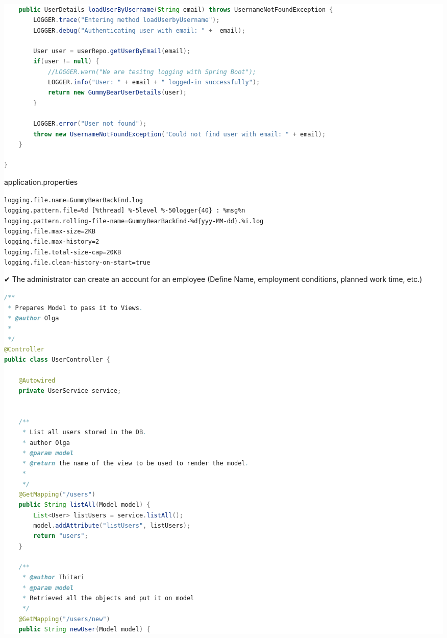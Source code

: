 ```Java
	public UserDetails loadUserByUsername(String email) throws UsernameNotFoundException {
		LOGGER.trace("Entering method loadUserbyUsername");
		LOGGER.debug("Authenticating user with email: " +  email);

		User user = userRepo.getUserByEmail(email);
		if(user != null) {
			//LOGGER.warn("We are tesitng logging with Spring Boot");
			LOGGER.info("User: " + email + " logged-in successfully");
			return new GummyBearUserDetails(user);
		}

		LOGGER.error("User not found");
		throw new UsernameNotFoundException("Could not find user with email: " + email);
	}

}
```
application.properties
```XML
logging.file.name=GummyBearBackEnd.log
logging.pattern.file=%d [%thread] %-5level %-50logger{40} : %msg%n
logging.pattern.rolling-file-name=GummyBearBackEnd-%d{yyy-MM-dd}.%i.log
logging.file.max-size=2KB
logging.file.max-history=2
logging.file.total-size-cap=20KB
logging.file.clean-history-on-start=true
```

✔ The administrator can create an account for an employee (Define Name, employment conditions, planned work time, etc.)<br>
```Java
/**
 * Prepares Model to pass it to Views.
 * @author Olga
 *
 */
@Controller
public class UserController {

	@Autowired
	private UserService service;


	/**
	 * List all users stored in the DB.
	 * author Olga
	 * @param model
	 * @return the name of the view to be used to render the model.
	 * 
	 */
	@GetMapping("/users")
	public String listAll(Model model) {
		List<User> listUsers = service.listAll();
		model.addAttribute("listUsers", listUsers);
		return "users";
	}

	/**
	 * @author Thitari
	 * @param model
	 * Retrieved all the objects and put it on model
	 */
	@GetMapping("/users/new")
	public String newUser(Model model) {
```